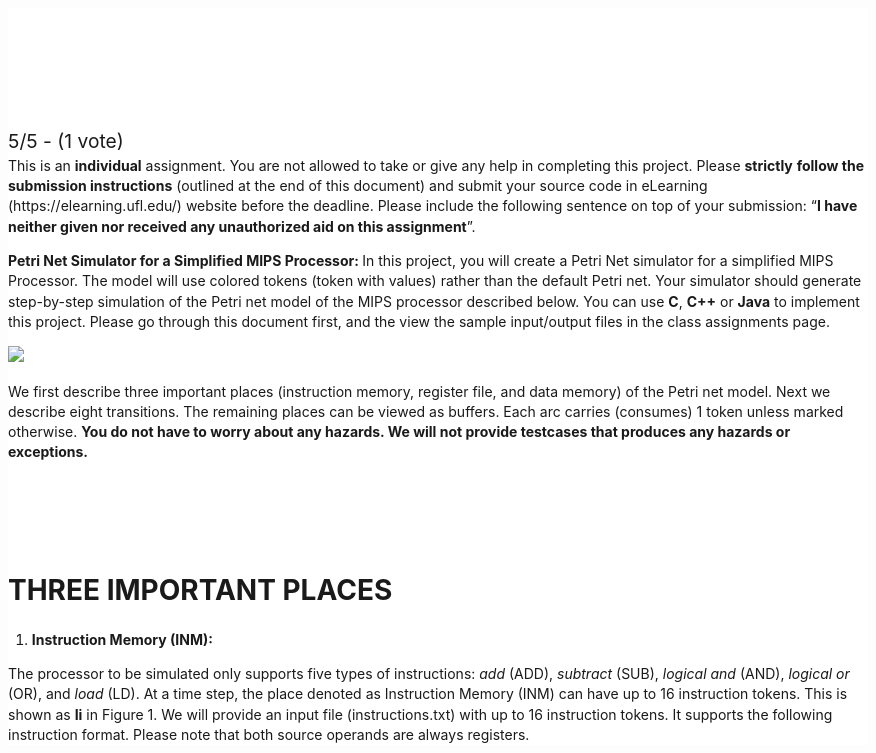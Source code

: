 <div class="kksr-stars-active" style="width: 138px;">
            <div class="kksr-star" style="padding-right: 4px">


<div class="kksr-icon" style="width: 24px; height: 24px;"></div>
        </div>
            <div class="kksr-star" style="padding-right: 4px">


<div class="kksr-icon" style="width: 24px; height: 24px;"></div>
        </div>
            <div class="kksr-star" style="padding-right: 4px">


<div class="kksr-icon" style="width: 24px; height: 24px;"></div>
        </div>
            <div class="kksr-star" style="padding-right: 4px">


<div class="kksr-icon" style="width: 24px; height: 24px;"></div>
        </div>
            <div class="kksr-star" style="padding-right: 4px">


<div class="kksr-icon" style="width: 24px; height: 24px;"></div>
        </div>
    </div>
</div>


<div class="kksr-legend" style="font-size: 19.2px;">
            5/5 - (1 vote)    </div>
    </div>
This is an <strong>individual</strong> assignment. You are not allowed to take or give any help in completing this project. Please <strong>strictly</strong> <strong>follow the submission instructions</strong> (outlined at the end of this document) and submit your source code in eLearning (https://elearning.ufl.edu/) website before the deadline. Please include the following sentence on top of your submission: “<strong>I have neither given nor received any unauthorized aid on this assignment</strong>”.

<strong>Petri Net Simulator for a Simplified MIPS Processor: </strong>In this project, you will create a Petri Net simulator for a simplified MIPS Processor. The model will use colored tokens (token with values) rather than the default Petri net. Your simulator should generate step-by-step simulation of the Petri net model of the MIPS processor described below. You can use <strong>C</strong>, <strong>C++</strong> or <strong>Java</strong> to implement this project. Please go through this document first, and the view the sample input/output files in the class assignments page.

<strong><img data-recalc-dims="1" decoding="async" class="aligncenter lazyloading" data-src="https://i0.wp.com/www.ankitcodinghub.com/wp-content/uploads/2019/12/526.png?w=980&amp;ssl=1" src="https://i0.wp.com/www.ankitcodinghub.com/wp-content/uploads/2019/12/526.png?w=980&amp;ssl=1">&nbsp;</strong>

We first describe three important places (instruction memory, register file, and data memory) of the Petri net model. Next we describe eight transitions. The remaining places can be viewed as buffers. Each arc carries (consumes) 1 token unless marked otherwise. <strong>You do not have to worry about any hazards. We will not provide testcases that produces any hazards or exceptions. </strong>

<strong>&nbsp;</strong><strong>&nbsp;</strong>

<strong>&nbsp;</strong>

<h1>THREE IMPORTANT PLACES</h1>
<ol>
<li><strong> Instruction Memory (INM):</strong></li>
</ol>
The processor to be simulated only supports five types of instructions: <em>add</em> (ADD), <em>subtract</em> (SUB), <em>logical and</em> (AND), <em>logical or</em> (OR), and <em>load</em> (LD). At a time step, the place denoted as Instruction Memory (INM) can have up to 16 instruction tokens. This is shown as <strong>Ii</strong> in Figure 1. We will provide an input file (instructions.txt) with up to 16 instruction tokens. It supports the following instruction format. Please note that both source operands are always registers.
